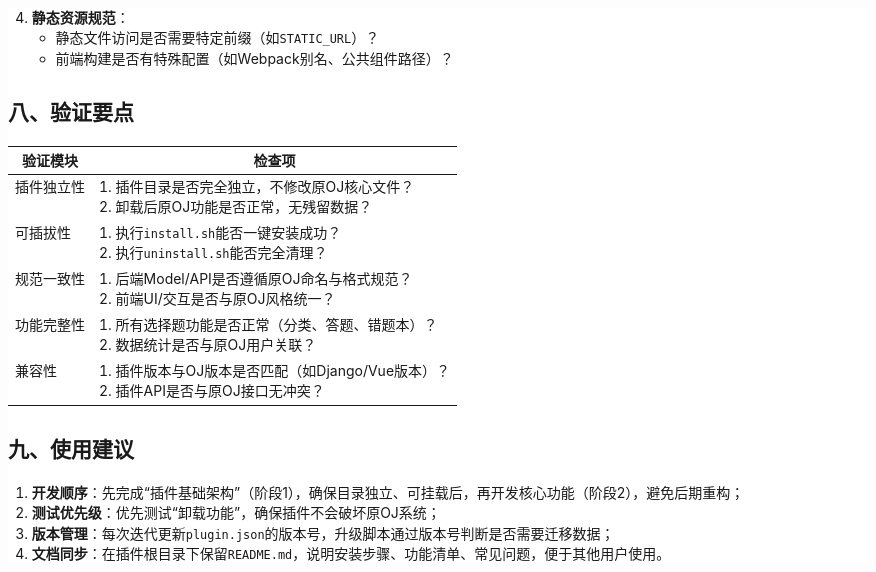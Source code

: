 4. **静态资源规范**：
   - 静态文件访问是否需要特定前缀（如`STATIC_URL`）？
   - 前端构建是否有特殊配置（如Webpack别名、公共组件路径）？


## 八、验证要点
| 验证模块       | 检查项                                                                 |
|----------------|-----------------------------------------------------------------------|
| 插件独立性     | 1. 插件目录是否完全独立，不修改原OJ核心文件？<br>2. 卸载后原OJ功能是否正常，无残留数据？ |
| 可插拔性       | 1. 执行`install.sh`能否一键安装成功？<br>2. 执行`uninstall.sh`能否完全清理？          |
| 规范一致性     | 1. 后端Model/API是否遵循原OJ命名与格式规范？<br>2. 前端UI/交互是否与原OJ风格统一？     |
| 功能完整性     | 1. 所有选择题功能是否正常（分类、答题、错题本）？<br>2. 数据统计是否与原OJ用户关联？    |
| 兼容性         | 1. 插件版本与OJ版本是否匹配（如Django/Vue版本）？<br>2. 插件API是否与原OJ接口无冲突？  |


## 九、使用建议
1. **开发顺序**：先完成“插件基础架构”（阶段1），确保目录独立、可挂载后，再开发核心功能（阶段2），避免后期重构；
2. **测试优先级**：优先测试“卸载功能”，确保插件不会破坏原OJ系统；
3. **版本管理**：每次迭代更新`plugin.json`的版本号，升级脚本通过版本号判断是否需要迁移数据；
4. **文档同步**：在插件根目录下保留`README.md`，说明安装步骤、功能清单、常见问题，便于其他用户使用。